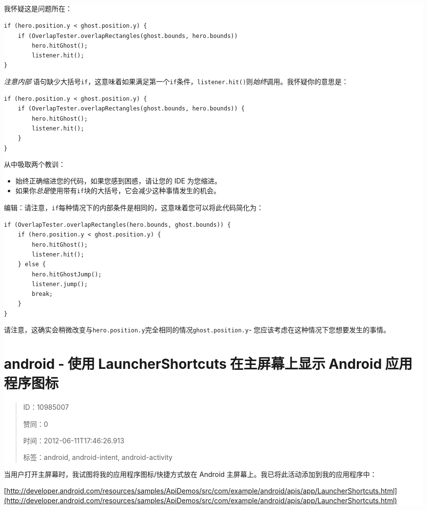 我怀疑这是问题所在：

```
if (hero.position.y < ghost.position.y) {
    if (OverlapTester.overlapRectangles(ghost.bounds, hero.bounds))
        hero.hitGhost();
        listener.hit();
} 
```

*注意内部* 语句缺少大括号`if`，这意味着如果满足第一个`if`条件，`listener.hit()`则*始终*调用。我怀疑你的意思是：

```
if (hero.position.y < ghost.position.y) {
    if (OverlapTester.overlapRectangles(ghost.bounds, hero.bounds)) {
        hero.hitGhost();
        listener.hit();
    }
} 
```

从中吸取两个教训：

*   始终正确缩进您的代码，如果您感到困惑，请让您的 IDE 为您缩进。
*   如果你*总是*使用带有`if`块的大括号，它会减少这种事情发生的机会。

编辑：请注意，`if`每种情况下的内部条件是相同的，这意味着您可以将此代码简化为：

```
if (OverlapTester.overlapRectangles(hero.bounds, ghost.bounds)) {
    if (hero.position.y < ghost.position.y) {
        hero.hitGhost();
        listener.hit();
    } else {
        hero.hitGhostJump();
        listener.jump();
        break;
    }
} 
```

请注意，这确实会稍微改变与`hero.position.y`完全相同的情况`ghost.position.y`- 您应该考虑在这种情况下您想要发生的事情。

# android - 使用 LauncherShortcuts 在主屏幕上显示 Android 应用程序图标

> ID：10985007
> 
> 赞同：0
> 
> 时间：2012-06-11T17:46:26.913
> 
> 标签：android, android-intent, android-activity

当用户打开主屏幕时，我试图将我的应用程序图标/快捷方式放在 Android 主屏幕上。我已将此活动添加到我的应用程序中：

[http://developer.android.com/resources/samples/ApiDemos/src/com/example/android/apis/app/LauncherShortcuts.html](http://developer.android.com/resources/samples/ApiDemos/src/com/example/android/apis/app/LauncherShortcuts.html)
